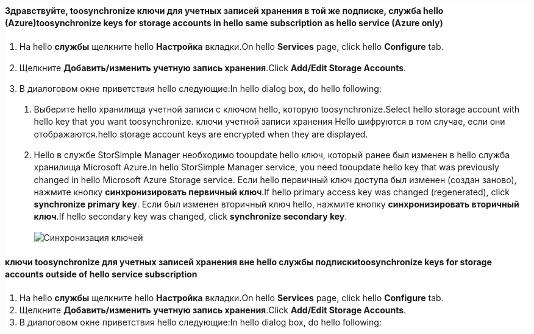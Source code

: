 #### <a name="toosynchronize-keys-for-storage-accounts-in-hello-same-subscription-as-hello-service-azure-only"></a><span data-ttu-id="adf72-195">Здравствуйте, toosynchronize ключи для учетных записей хранения в той же подписке, служба hello (Azure)</span><span class="sxs-lookup"><span data-stu-id="adf72-195">toosynchronize keys for storage accounts in hello same subscription as hello service (Azure only)</span></span>
1. <span data-ttu-id="adf72-196">На hello **службы** щелкните hello **Настройка** вкладки.</span><span class="sxs-lookup"><span data-stu-id="adf72-196">On hello **Services** page, click hello **Configure** tab.</span></span>
2. <span data-ttu-id="adf72-197">Щелкните **Добавить/изменить учетную запись хранения**.</span><span class="sxs-lookup"><span data-stu-id="adf72-197">Click **Add/Edit Storage Accounts**.</span></span>
3. <span data-ttu-id="adf72-198">В диалоговом окне приветствия hello следующие:</span><span class="sxs-lookup"><span data-stu-id="adf72-198">In hello dialog box, do hello following:</span></span>
   
   1. <span data-ttu-id="adf72-199">Выберите hello хранилища учетной записи с ключом hello, которую toosynchronize.</span><span class="sxs-lookup"><span data-stu-id="adf72-199">Select hello storage account with hello key that you want toosynchronize.</span></span> <span data-ttu-id="adf72-200">ключи учетной записи хранения Hello шифруются в том случае, если они отображаются.</span><span class="sxs-lookup"><span data-stu-id="adf72-200">hello storage account keys are encrypted when they are displayed.</span></span>
   2. <span data-ttu-id="adf72-201">Hello в службе StorSimple Manager необходимо tooupdate hello ключ, который ранее был изменен в hello служба хранилища Microsoft Azure.</span><span class="sxs-lookup"><span data-stu-id="adf72-201">In hello StorSimple Manager service, you need tooupdate hello key that was previously changed in hello Microsoft Azure Storage service.</span></span> <span data-ttu-id="adf72-202">Если hello первичный ключ доступа был изменен (создан заново), нажмите кнопку **синхронизировать первичный ключ**.</span><span class="sxs-lookup"><span data-stu-id="adf72-202">If hello primary access key was changed (regenerated), click **synchronize primary key**.</span></span> <span data-ttu-id="adf72-203">Если был изменен вторичный ключ hello, нажмите кнопку **синхронизировать вторичный ключ**.</span><span class="sxs-lookup"><span data-stu-id="adf72-203">If hello secondary key was changed, click **synchronize secondary key**.</span></span>
      
      ![Синхронизация ключей](./media/storsimple-manage-storage-accounts/HCS_KeyRotationStorageAccountSameSubscriptionAsService.png)

#### <a name="toosynchronize-keys-for-storage-accounts-outside-of-hello-service-subscription"></a><span data-ttu-id="adf72-205">ключи toosynchronize для учетных записей хранения вне hello службы подписки</span><span class="sxs-lookup"><span data-stu-id="adf72-205">toosynchronize keys for storage accounts outside of hello service subscription</span></span>
1. <span data-ttu-id="adf72-206">На hello **службы** щелкните hello **Настройка** вкладки.</span><span class="sxs-lookup"><span data-stu-id="adf72-206">On hello **Services** page, click hello **Configure** tab.</span></span>
2. <span data-ttu-id="adf72-207">Щелкните **Добавить/изменить учетную запись хранения**.</span><span class="sxs-lookup"><span data-stu-id="adf72-207">Click **Add/Edit Storage Accounts**.</span></span>
3. <span data-ttu-id="adf72-208">В диалоговом окне приветствия hello следующие:</span><span class="sxs-lookup"><span data-stu-id="adf72-208">In hello dialog box, do hello following:</span></span>
   